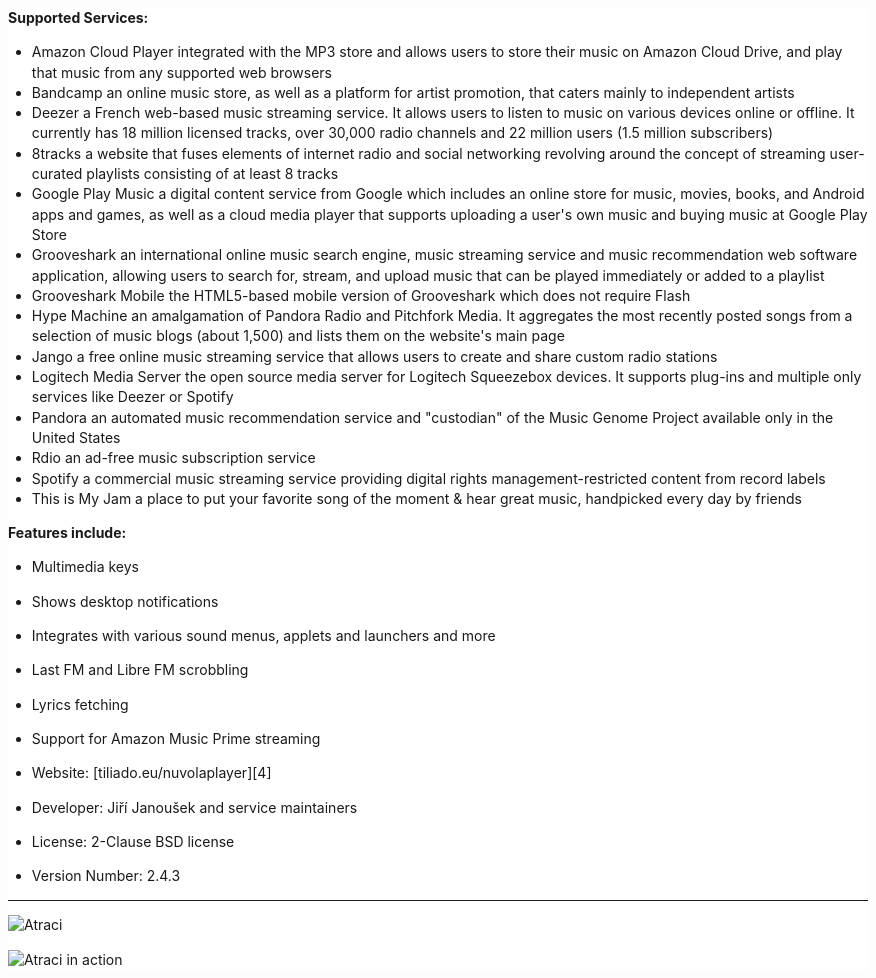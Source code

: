 **Supported Services:**

- Amazon Cloud Player integrated with the MP3 store and allows users to store their music on Amazon Cloud Drive, and play that music from any supported web browsers
- Bandcamp an online music store, as well as a platform for artist promotion, that caters mainly to independent artists
- Deezer a French web-based music streaming service. It allows users to listen to music on various devices online or offline. It currently has 18 million licensed tracks, over 30,000 radio channels and 22 million users (1.5 million subscribers)
- 8tracks a website that fuses elements of internet radio and social networking revolving around the concept of streaming user-curated playlists consisting of at least 8 tracks
- Google Play Music a digital content service from Google which includes an online store for music, movies, books, and Android apps and games, as well as a cloud media player that supports uploading a user's own music and buying music at Google Play Store
- Grooveshark an international online music search engine, music streaming service and music recommendation web software application, allowing users to search for, stream, and upload music that can be played immediately or added to a playlist
- Grooveshark Mobile the HTML5-based mobile version of Grooveshark which does not require Flash
- Hype Machine an amalgamation of Pandora Radio and Pitchfork Media. It aggregates the most recently posted songs from a selection of music blogs (about 1,500) and lists them on the website's main page
- Jango a free online music streaming service that allows users to create and share custom radio stations
- Logitech Media Server the open source media server for Logitech Squeezebox devices. It supports plug-ins and multiple only services like Deezer or Spotify
- Pandora an automated music recommendation service and "custodian" of the Music Genome Project available only in the United States
- Rdio an ad-free music subscription service
- Spotify a commercial music streaming service providing digital rights management-restricted content from record labels
- This is My Jam a place to put your favorite song of the moment & hear great music, handpicked every day by friends

**Features include:**

- Multimedia keys
- Shows desktop notifications
- Integrates with various sound menus, applets and launchers and more
- Last FM and Libre FM scrobbling
- Lyrics fetching
- Support for Amazon Music Prime streaming

- Website: [tiliado.eu/nuvolaplayer][4]
- Developer: Jiří Janoušek and service maintainers
- License: 2-Clause BSD license
- Version Number: 2.4.3

----------

![Atraci](http://www.linuxlinks.com/portal/content2/png/Atraci-2.png)

![Atraci in action](http://www.linuxlinks.com/portal/content/reviews/Utilities/Screenshot-Atraci.png)
